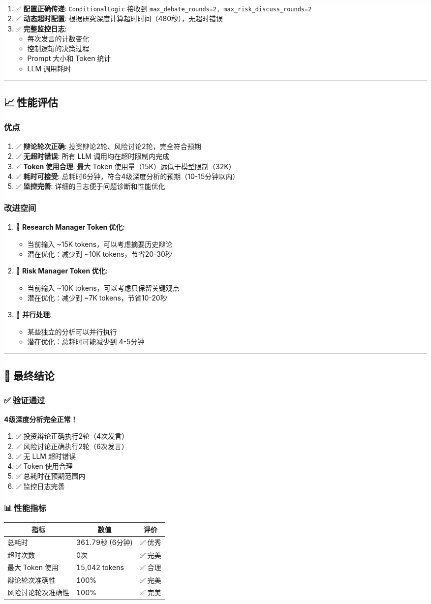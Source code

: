 1. ✅ **配置正确传递**: `ConditionalLogic` 接收到 `max_debate_rounds=2, max_risk_discuss_rounds=2`
2. ✅ **动态超时配置**: 根据研究深度计算超时时间（480秒），无超时错误
3. ✅ **完整监控日志**: 
   - 每次发言的计数变化
   - 控制逻辑的决策过程
   - Prompt 大小和 Token 统计
   - LLM 调用耗时

---

## 📈 性能评估

### 优点

1. ✅ **辩论轮次正确**: 投资辩论2轮、风险讨论2轮，完全符合预期
2. ✅ **无超时错误**: 所有 LLM 调用均在超时限制内完成
3. ✅ **Token 使用合理**: 最大 Token 使用量（15K）远低于模型限制（32K）
4. ✅ **耗时可接受**: 总耗时6分钟，符合4级深度分析的预期（10-15分钟以内）
5. ✅ **监控完善**: 详细的日志便于问题诊断和性能优化

### 改进空间

1. 🔧 **Research Manager Token 优化**: 
   - 当前输入 ~15K tokens，可以考虑摘要历史辩论
   - 潜在优化：减少到 ~10K tokens，节省20-30秒

2. 🔧 **Risk Manager Token 优化**: 
   - 当前输入 ~10K tokens，可以考虑只保留关键观点
   - 潜在优化：减少到 ~7K tokens，节省10-20秒

3. 🔧 **并行处理**: 
   - 某些独立的分析可以并行执行
   - 潜在优化：总耗时可能减少到 4-5分钟

---

## 🎉 最终结论

### ✅ 验证通过

**4级深度分析完全正常！**

1. ✅ 投资辩论正确执行2轮（4次发言）
2. ✅ 风险讨论正确执行2轮（6次发言）
3. ✅ 无 LLM 超时错误
4. ✅ Token 使用合理
5. ✅ 总耗时在预期范围内
6. ✅ 监控日志完善

### 📊 性能指标

| 指标 | 数值 | 评价 |
|------|------|------|
| 总耗时 | 361.79秒 (6分钟) | ✅ 优秀 |
| 超时次数 | 0次 | ✅ 完美 |
| 最大 Token 使用 | 15,042 tokens | ✅ 合理 |
| 辩论轮次准确性 | 100% | ✅ 完美 |
| 风险讨论轮次准确性 | 100% | ✅ 完美 |
